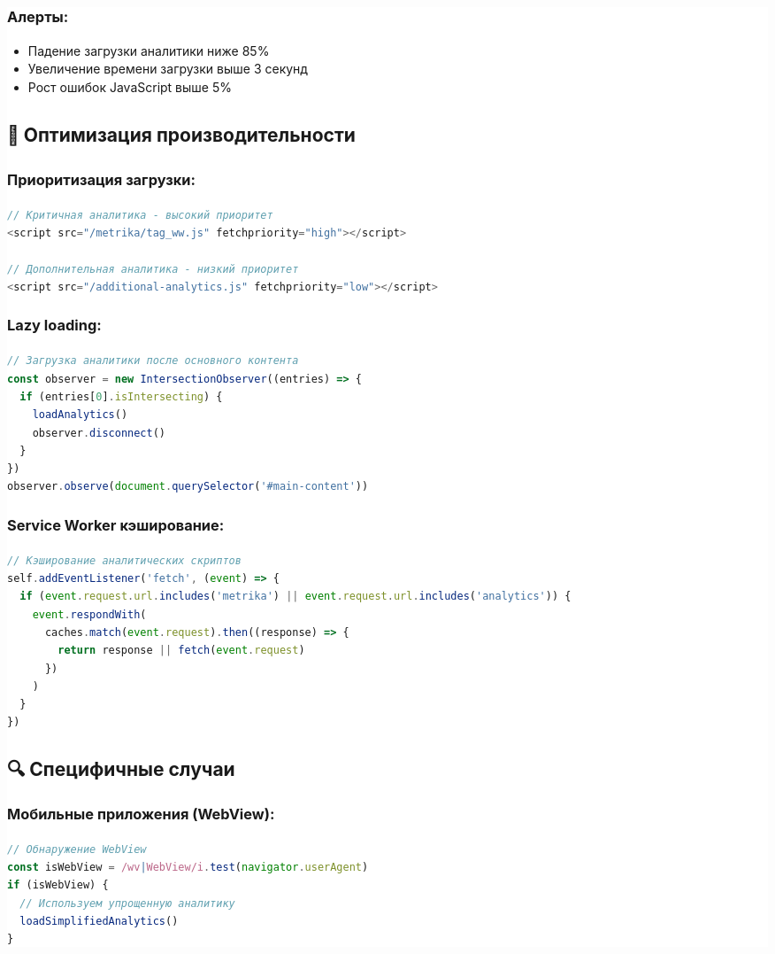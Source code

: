 ### **Алерты:**
- Падение загрузки аналитики ниже 85%
- Увеличение времени загрузки выше 3 секунд
- Рост ошибок JavaScript выше 5%

## 🚀 **Оптимизация производительности**

### **Приоритизация загрузки:**
```javascript
// Критичная аналитика - высокий приоритет
<script src="/metrika/tag_ww.js" fetchpriority="high"></script>

// Дополнительная аналитика - низкий приоритет
<script src="/additional-analytics.js" fetchpriority="low"></script>
```

### **Lazy loading:**
```javascript
// Загрузка аналитики после основного контента
const observer = new IntersectionObserver((entries) => {
  if (entries[0].isIntersecting) {
    loadAnalytics()
    observer.disconnect()
  }
})
observer.observe(document.querySelector('#main-content'))
```

### **Service Worker кэширование:**
```javascript
// Кэширование аналитических скриптов
self.addEventListener('fetch', (event) => {
  if (event.request.url.includes('metrika') || event.request.url.includes('analytics')) {
    event.respondWith(
      caches.match(event.request).then((response) => {
        return response || fetch(event.request)
      })
    )
  }
})
```

## 🔍 **Специфичные случаи**

### **Мобильные приложения (WebView):**
```javascript
// Обнаружение WebView
const isWebView = /wv|WebView/i.test(navigator.userAgent)
if (isWebView) {
  // Используем упрощенную аналитику
  loadSimplifiedAnalytics()
}
```

